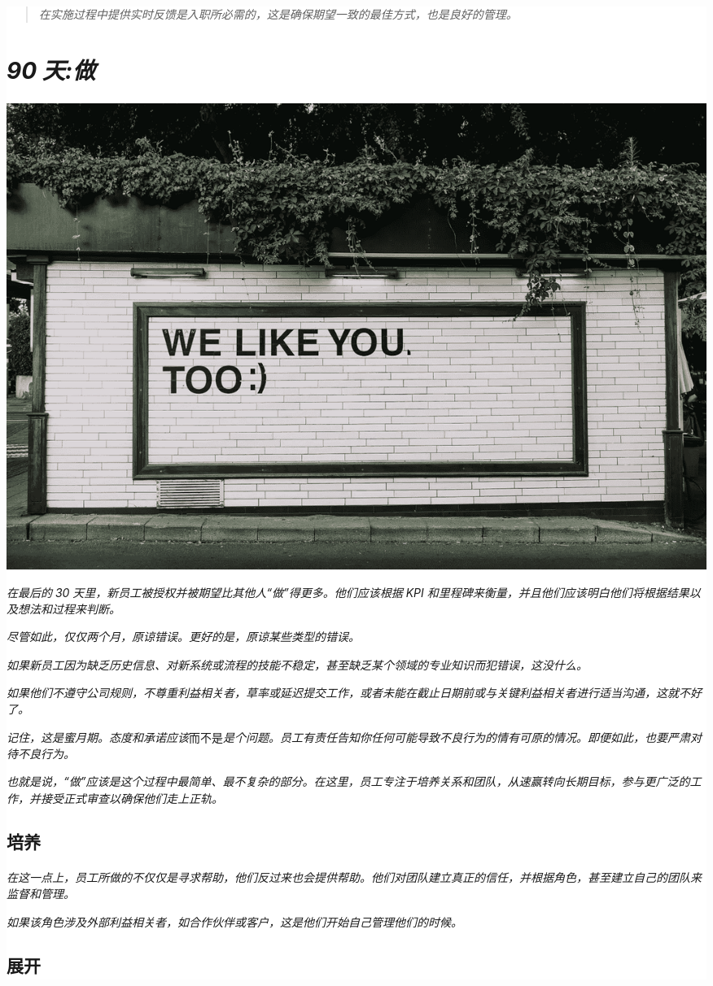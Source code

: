 > *在实施过程中提供实时反馈是入职所必需的，这是确保期望一致的最佳方式，也是良好的管理。*

# ***90 天:做***

*![](img/135a610b364c1caeee97a9e9ba876749.png)*

*在最后的 30 天里，新员工被授权并被期望比其他人“做”得更多。他们应该根据 KPI 和里程碑来衡量，并且他们应该明白他们将根据结果以及想法和过程来判断。*

*尽管如此，仅仅两个月，原谅错误。更好的是，原谅某些类型的错误。*

*如果新员工因为缺乏历史信息、对新系统或流程的技能不稳定，甚至缺乏某个领域的专业知识而犯错误，这没什么。*

*如果他们不遵守公司规则，不尊重利益相关者，草率或延迟提交工作，或者未能在截止日期前或与关键利益相关者进行适当沟通，这就不好了。*

*记住，这是蜜月期。态度和承诺应该*而不是*是个问题。员工有责任告知你任何可能导致不良行为的情有可原的情况。即便如此，也要严肃对待不良行为。*

*也就是说，“做”应该是这个过程中最简单、最不复杂的部分。在这里，员工专注于培养关系和团队，从速赢转向长期目标，参与更广泛的工作，并接受正式审查以确保他们走上正轨。*

## ****培养****

*在这一点上，员工所做的不仅仅是寻求帮助，他们反过来也会提供帮助。他们对团队建立真正的信任，并根据角色，甚至建立自己的团队来监督和管理。*

*如果该角色涉及外部利益相关者，如合作伙伴或客户，这是他们开始自己管理他们的时候。*

## ****展开****
